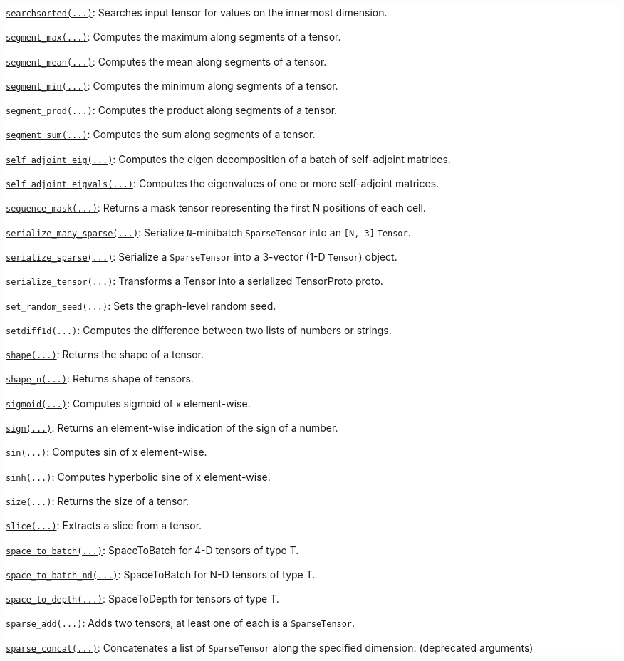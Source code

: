 [`searchsorted(...)`](./tf/searchsorted.md): Searches input tensor for values on the innermost dimension.

[`segment_max(...)`](./tf/math/segment_max.md): Computes the maximum along segments of a tensor.

[`segment_mean(...)`](./tf/math/segment_mean.md): Computes the mean along segments of a tensor.

[`segment_min(...)`](./tf/math/segment_min.md): Computes the minimum along segments of a tensor.

[`segment_prod(...)`](./tf/math/segment_prod.md): Computes the product along segments of a tensor.

[`segment_sum(...)`](./tf/math/segment_sum.md): Computes the sum along segments of a tensor.

[`self_adjoint_eig(...)`](./tf/linalg/eigh.md): Computes the eigen decomposition of a batch of self-adjoint matrices.

[`self_adjoint_eigvals(...)`](./tf/linalg/eigvalsh.md): Computes the eigenvalues of one or more self-adjoint matrices.

[`sequence_mask(...)`](./tf/sequence_mask.md): Returns a mask tensor representing the first N positions of each cell.

[`serialize_many_sparse(...)`](./tf/io/serialize_many_sparse.md): Serialize `N`-minibatch `SparseTensor` into an `[N, 3]` `Tensor`.

[`serialize_sparse(...)`](./tf/io/serialize_sparse.md): Serialize a `SparseTensor` into a 3-vector (1-D `Tensor`) object.

[`serialize_tensor(...)`](./tf/serialize_tensor.md): Transforms a Tensor into a serialized TensorProto proto.

[`set_random_seed(...)`](./tf/random/set_random_seed.md): Sets the graph-level random seed.

[`setdiff1d(...)`](./tf/setdiff1d.md): Computes the difference between two lists of numbers or strings.

[`shape(...)`](./tf/shape.md): Returns the shape of a tensor.

[`shape_n(...)`](./tf/shape_n.md): Returns shape of tensors.

[`sigmoid(...)`](./tf/math/sigmoid.md): Computes sigmoid of `x` element-wise.

[`sign(...)`](./tf/math/sign.md): Returns an element-wise indication of the sign of a number.

[`sin(...)`](./tf/math/sin.md): Computes sin of x element-wise.

[`sinh(...)`](./tf/math/sinh.md): Computes hyperbolic sine of x element-wise.

[`size(...)`](./tf/size.md): Returns the size of a tensor.

[`slice(...)`](./tf/slice.md): Extracts a slice from a tensor.

[`space_to_batch(...)`](./tf/nn/space_to_batch.md): SpaceToBatch for 4-D tensors of type T.

[`space_to_batch_nd(...)`](./tf/space_to_batch_nd.md): SpaceToBatch for N-D tensors of type T.

[`space_to_depth(...)`](./tf/nn/space_to_depth.md): SpaceToDepth for tensors of type T.

[`sparse_add(...)`](./tf/sparse/add.md): Adds two tensors, at least one of each is a `SparseTensor`.

[`sparse_concat(...)`](./tf/sparse/concat.md): Concatenates a list of `SparseTensor` along the specified dimension. (deprecated arguments)
